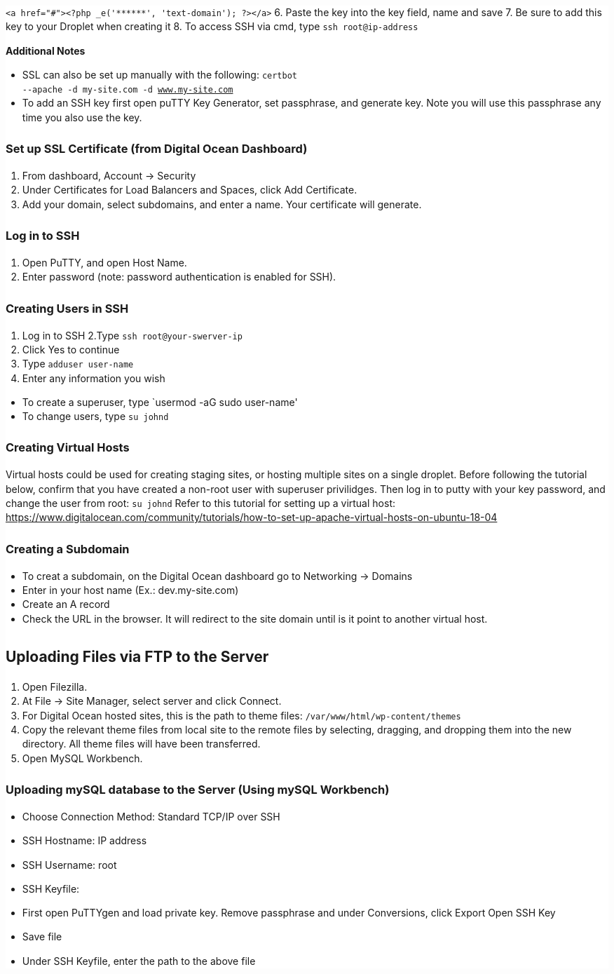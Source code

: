 ```<a href="#"><?php _e('******', 'text-domain'); ?></a>```
6. Paste the key into the key field, name and save
7. Be sure to add this key to your Droplet when creating it
8. To access SSH via cmd, type `ssh root@ip-address`

**Additional Notes**
- SSL can also be set up manually with the following: <code>certbot --apache -d my-site.com -d www.my-site.com</code>
- To add an SSH key first open puTTY Key Generator, set passphrase, and generate key. Note you will use this passphrase any time you also use the key.

### Set up SSL Certificate (from Digital Ocean Dashboard)
1. From dashboard, Account -> Security
2. Under Certificates for Load Balancers and Spaces, click Add Certificate.
3. Add your domain, select subdomains, and enter a name. Your certificate will generate.

### Log in to SSH
1. Open PuTTY, and open Host Name.
2. Enter password (note: password authentication is enabled for SSH).

### Creating Users in SSH
1. Log in to SSH
2.Type `ssh root@your-swerver-ip`
3. Click Yes to continue
4. Type `adduser user-name`
5. Enter any information you wish
- To create a superuser, type `usermod -aG sudo user-name'
- To change users, type `su johnd`

### Creating Virtual Hosts
Virtual hosts could be used for creating staging sites, or hosting multiple sites on a single droplet. Before following the tutorial below, confirm that you have created a non-root user with superuser privilidges. Then log in to putty with your key password, and change the user from root: `su johnd`
Refer to this tutorial for setting up a virtual host: https://www.digitalocean.com/community/tutorials/how-to-set-up-apache-virtual-hosts-on-ubuntu-18-04

### Creating a Subdomain
- To creat a subdomain, on the Digital Ocean dashboard go to Networking -> Domains
- Enter in your host name (Ex.: dev.my-site.com)
- Create an A record
- Check the URL in the browser. It will redirect to the site domain until is it point to another virtual host.

## Uploading Files via FTP to the Server
1. Open Filezilla.
2. At File -> Site Manager, select server and click Connect.
3. For Digital Ocean hosted sites, this is the path to theme files:
   <code>/var/www/html/wp-content/themes</code>
4. Copy the relevant theme files from local site to the remote files by selecting, dragging, and dropping them into the new directory. All theme files will have been transferred.
5. Open MySQL Workbench.

### Uploading mySQL database to the Server (Using mySQL Workbench)
- Choose Connection Method: Standard TCP/IP over SSH
- SSH Hostname: IP address
- SSH Username: root
- SSH Keyfile:

- First open PuTTYgen and load private key. Remove passphrase and under Conversions, click Export Open SSH Key
- Save file
- Under SSH Keyfile, enter the path to the above file

```